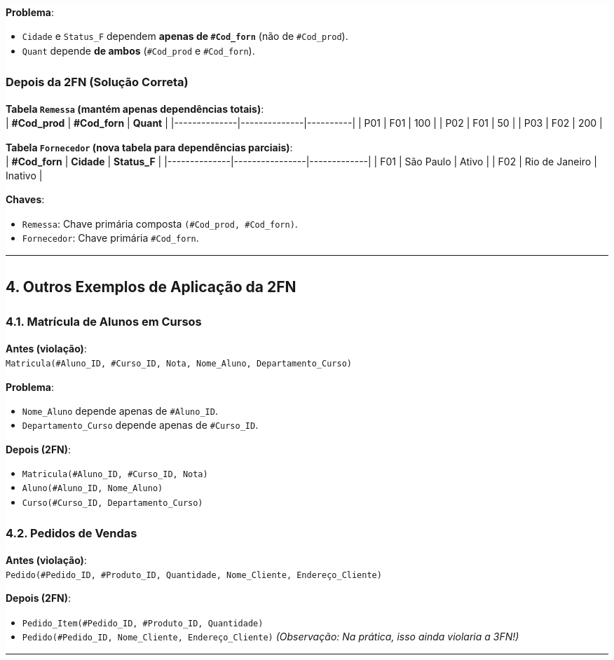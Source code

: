 **Problema**:  
- `Cidade` e `Status_F` dependem **apenas de `#Cod_forn`** (não de `#Cod_prod`).  
- `Quant` depende **de ambos** (`#Cod_prod` e `#Cod_forn`).  

### **Depois da 2FN (Solução Correta)**
**Tabela `Remessa` (mantém apenas dependências totais)**:  
| **#Cod_prod** | **#Cod_forn** | **Quant** |
|--------------|--------------|----------|
| P01          | F01          | 100      |
| P02          | F01          | 50       |
| P03          | F02          | 200      |

**Tabela `Fornecedor` (nova tabela para dependências parciais)**:  
| **#Cod_forn** | **Cidade**      | **Status_F** |
|--------------|----------------|-------------|
| F01          | São Paulo      | Ativo       |
| F02          | Rio de Janeiro | Inativo     |

**Chaves**:  
- `Remessa`: Chave primária composta `(#Cod_prod, #Cod_forn)`.  
- `Fornecedor`: Chave primária `#Cod_forn`.  

---

## **4. Outros Exemplos de Aplicação da 2FN**
### **4.1. Matrícula de Alunos em Cursos**
**Antes (violação)**:  
`Matricula(#Aluno_ID, #Curso_ID, Nota, Nome_Aluno, Departamento_Curso)`  

**Problema**:  
- `Nome_Aluno` depende apenas de `#Aluno_ID`.  
- `Departamento_Curso` depende apenas de `#Curso_ID`.  

**Depois (2FN)**:  
- `Matricula(#Aluno_ID, #Curso_ID, Nota)`  
- `Aluno(#Aluno_ID, Nome_Aluno)`  
- `Curso(#Curso_ID, Departamento_Curso)`  

### **4.2. Pedidos de Vendas**
**Antes (violação)**:  
`Pedido(#Pedido_ID, #Produto_ID, Quantidade, Nome_Cliente, Endereço_Cliente)`  

**Depois (2FN)**:  
- `Pedido_Item(#Pedido_ID, #Produto_ID, Quantidade)`  
- `Pedido(#Pedido_ID, Nome_Cliente, Endereço_Cliente)` *(Observação: Na prática, isso ainda violaria a 3FN!)*  

---
